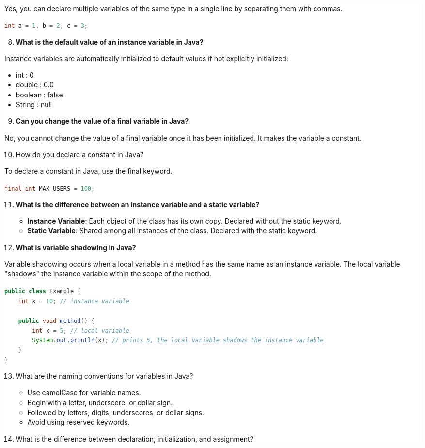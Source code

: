 Yes, you can declare multiple variables of the same type in a single line by separating them with commas.

```java
int a = 1, b = 2, c = 3;
```

8. **What is the default value of an instance variable in Java?**

Instance variables are automatically initialized to default values if not explicitly initialized:

* int : 0
* double : 0.0
* boolean : false
* String : null

9. **Can you change the value of a final variable in Java?**

No, you cannot change the value of a final variable once it has been initialized. It makes the variable a constant.

10. How do you declare a constant in Java?

To declare a constant in Java, use the final keyword.

```java
final int MAX_USERS = 100;
```

11. **What is the difference between an instance variable and a static variable?**

    * **Instance Variable**: Each object of the class has its own copy. Declared without the static keyword.
    * **Static Variable**: Shared among all instances of the class. Declared with the static keyword.

12. **What is variable shadowing in Java?**

Variable shadowing occurs when a local variable in a method has the same name as an instance variable. The local
variable "shadows" the instance variable within the scope of the method.

```java
public class Example {
    int x = 10; // instance variable

    public void method() {
        int x = 5; // local variable
        System.out.println(x); // prints 5, the local variable shadows the instance variable
    }
}
```

13. What are the naming conventions for variables in Java?

    * Use camelCase for variable names.
    * Begin with a letter, underscore, or dollar sign.
    * Followed by letters, digits, underscores, or dollar signs.
    * Avoid using reserved keywords.

14. What is the difference between declaration, initialization, and assignment?
